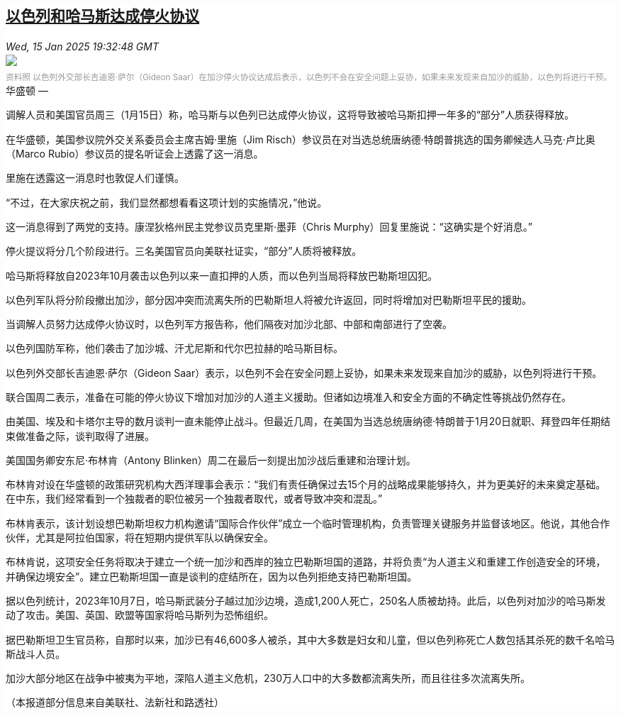 
[以色列和哈马斯达成停火协议](https://www.voachinese.com/a/israel-and-hamas-reach-ceasefire-deal-011525/7938134.html)
------

<div><i>Wed, 15 Jan 2025 19:32:48 GMT</i></div><img src="https://images.weserv.nl?url=gdb.voanews.com/29d0c7e0-c31a-49a6-b998-fed49e4478dc_r1_s_w900.jpg" width="100%"><div><small style="color: #999;">资料照 以色列外交部长吉迪恩·萨尔（Gideon Saar）在加沙停火协议达成后表示，以色列不会在安全问题上妥协，如果未来发现来自加沙的威胁，以色列将进行干预。</small></div>华盛顿 — <p>调解人员和美国官员周三（1月15日）称，哈马斯与以色列已达成停火协议，这将导致被哈马斯扣押一年多的“部分”人质获得释放。</p><p>在华盛顿，美国参议院外交关系委员会主席吉姆·里施（Jim Risch）参议员在对当选总统唐纳德·特朗普挑选的国务卿候选人马克·卢比奥（Marco Rubio）参议员的提名听证会上透露了这一消息。</p><p>里施在透露这一消息时也敦促人们谨慎。</p><p>“不过，在大家庆祝之前，我们显然都想看看这项计划的实施情况，”他说。</p><p>这一消息得到了两党的支持。康涅狄格州民主党参议员克里斯·墨菲（Chris Murphy）回复里施说：“这确实是个好消息。”</p><p>停火提议将分几个阶段进行。三名美国官员向美联社证实，“部分”人质将被释放。</p><p>哈马斯将释放自2023年10月袭击以色列以来一直扣押的人质，而以色列当局将释放巴勒斯坦囚犯。</p><p>以色列军队将分阶段撤出加沙，部分因冲突而流离失所的巴勒斯坦人将被允许返回，同时将增加对巴勒斯坦平民的援助。</p><p>当调解人员努力达成停火协议时，以色列军方报告称，他们隔夜对加沙北部、中部和南部进行了空袭。</p><p>以色列国防军称，他们袭击了加沙城、汗尤尼斯和代尔巴拉赫的哈马斯目标。</p><p>以色列外交部长吉迪恩·萨尔（Gideon Saar）表示，以色列不会在安全问题上妥协，如果未来发现来自加沙的威胁，以色列将进行干预。</p><p>联合国周二表示，准备在可能的停火协议下增加对加沙的人道主义援助。但诸如边境准入和安全方面的不确定性等挑战仍然存在。</p><p>由美国、埃及和卡塔尔主导的数月谈判一直未能停止战斗。但最近几周，在美国为当选总统唐纳德·特朗普于1月20日就职、拜登四年任期结束做准备之际，谈判取得了进展。</p><p>美国国务卿安东尼·布林肯（Antony Blinken）周二在最后一刻提出加沙战后重建和治理计划。</p><p>布林肯对设在华盛顿的政策研究机构大西洋理事会表示：“我们有责任确保过去15个月的战略成果能够持久，并为更美好的未来奠定基础。在中东，我们经常看到一个独裁者的职位被另一个独裁者取代，或者导致冲突和混乱。”</p><p>布林肯表示，该计划设想巴勒斯坦权力机构邀请“国际合作伙伴”成立一个临时管理机构，负责管理关键服务并监督该地区。他说，其他合作伙伴，尤其是阿拉伯国家，将在短期内提供军队以确保安全。</p><p>布林肯说，这项安全任务将取决于建立一个统一加沙和西岸的独立巴勒斯坦国的道路，并将负责“为人道主义和重建工作创造安全的环境，并确保边境安全”。建立巴勒斯坦国一直是谈判的症结所在，因为以色列拒绝支持巴勒斯坦国。</p><p>据以色列统计，2023年10月7日，哈马斯武装分子越过加沙边境，造成1,200人死亡，250名人质被劫持。此后，以色列对加沙的哈马斯发动了攻击。美国、英国、欧盟等国家将哈马斯列为恐怖组织。</p><p>据巴勒斯坦卫生官员称，自那时以来，加沙已有46,600多人被杀，其中大多数是妇女和儿童，但以色列称死亡人数包括其杀死的数千名哈马斯战斗人员。</p><p>加沙大部分地区在战争中被夷为平地，深陷人道主义危机，230万人口中的大多数都流离失所，而且往往多次流离失所。</p><p>（本报道部分信息来自美联社、法新社和路透社）</p>
